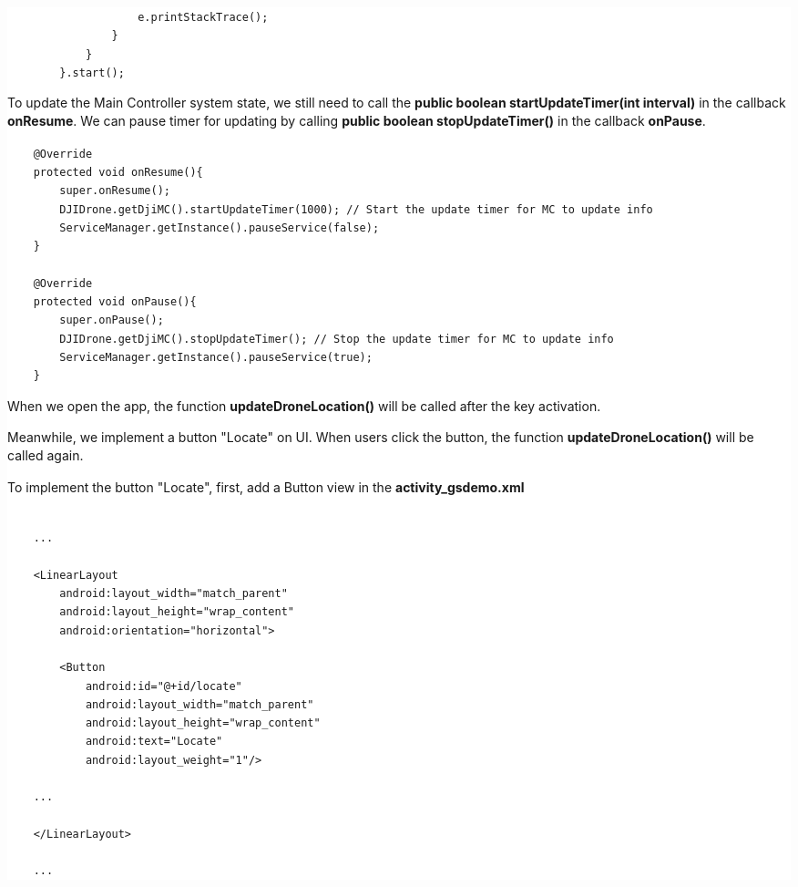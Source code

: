 ```
                    e.printStackTrace();
                }
            }
        }.start();
```

To update the Main Controller system state, we still need to call the **public boolean startUpdateTimer(int interval)** in the callback **onResume**. We can pause timer for updating by calling **public boolean stopUpdateTimer()** in the callback **onPause**.

```
    @Override
    protected void onResume(){
        super.onResume();
        DJIDrone.getDjiMC().startUpdateTimer(1000); // Start the update timer for MC to update info
        ServiceManager.getInstance().pauseService(false);
    }

    @Override
    protected void onPause(){
        super.onPause();
        DJIDrone.getDjiMC().stopUpdateTimer(); // Stop the update timer for MC to update info
        ServiceManager.getInstance().pauseService(true);
    }
```

When we open the app, the function **updateDroneLocation()** will be called after the key activation.

Meanwhile, we implement a button "Locate" on UI. When users click the button, the function **updateDroneLocation()** will be called again.

To implement the button "Locate", first, add a Button view in the **activity\_gsdemo.xml**

```

    ...

    <LinearLayout
        android:layout_width="match_parent"
        android:layout_height="wrap_content"
        android:orientation="horizontal">

        <Button
            android:id="@+id/locate"
            android:layout_width="match_parent"
            android:layout_height="wrap_content"
            android:text="Locate"
            android:layout_weight="1"/>

    ...

    </LinearLayout>

    ...
```
